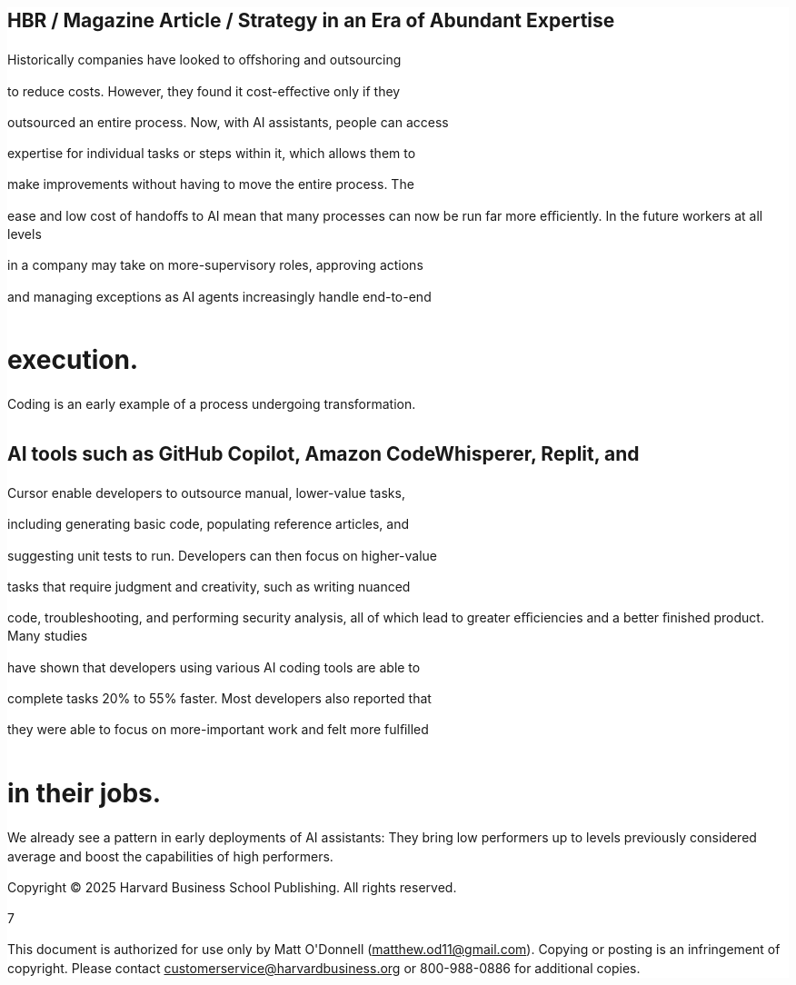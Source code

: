 ## HBR / Magazine Article / Strategy in an Era of Abundant Expertise

Historically companies have looked to oﬀshoring and outsourcing

to reduce costs. However, they found it cost-eﬀective only if they

outsourced an entire process. Now, with AI assistants, people can access

expertise for individual tasks or steps within it, which allows them to

make improvements without having to move the entire process. The

ease and low cost of handoﬀs to AI mean that many processes can now be run far more eﬃciently. In the future workers at all levels

in a company may take on more-supervisory roles, approving actions

and managing exceptions as AI agents increasingly handle end-to-end

# execution.

Coding is an early example of a process undergoing transformation.

## AI tools such as GitHub Copilot, Amazon CodeWhisperer, Replit, and

Cursor enable developers to outsource manual, lower-value tasks,

including generating basic code, populating reference articles, and

suggesting unit tests to run. Developers can then focus on higher-value

tasks that require judgment and creativity, such as writing nuanced

code, troubleshooting, and performing security analysis, all of which lead to greater eﬃciencies and a better ﬁnished product. Many studies

have shown that developers using various AI coding tools are able to

complete tasks 20% to 55% faster. Most developers also reported that

they were able to focus on more-important work and felt more fulﬁlled

# in their jobs.

We already see a pattern in early deployments of AI assistants: They bring low performers up to levels previously considered average and boost the capabilities of high performers.

Copyright © 2025 Harvard Business School Publishing. All rights reserved.

7

This document is authorized for use only by Matt O'Donnell (matthew.od11@gmail.com). Copying or posting is an infringement of copyright. Please contact customerservice@harvardbusiness.org or 800-988-0886 for additional copies.
